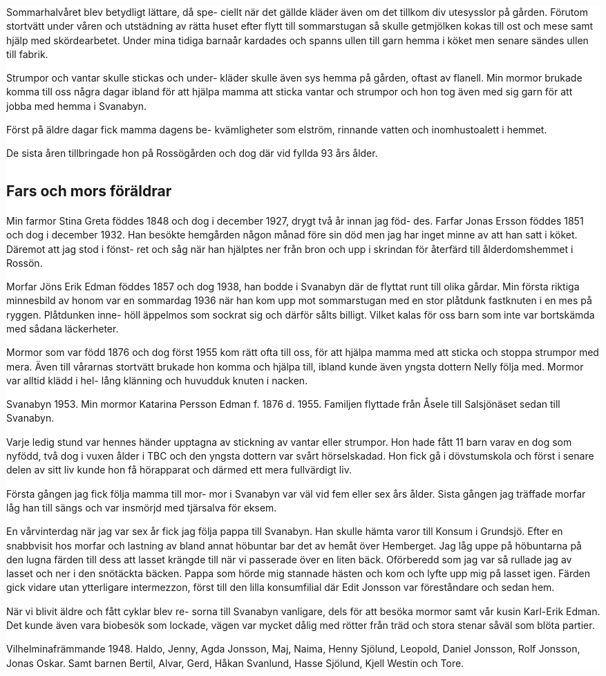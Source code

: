 Sommarhalvåret blev betydligt lättare, då spe- ciellt när det gällde kläder även om det tillkom div utesysslor på gården. Förutom stortvätt under våren och utstädning av rätta huset efter flytt till sommarstugan så skulle getmjölken kokas till ost och mese samt hjälp med skördearbetet. Under mina tidiga barnaår kardades och spanns ullen till garn hemma i köket men senare sändes ullen till fabrik.

Strumpor och vantar skulle stickas och under- kläder skulle även sys hemma på gården, oftast av flanell. Min mormor brukade komma till oss några dagar ibland för att hjälpa mamma att sticka vantar och strumpor och hon tog även med sig garn för att jobba med hemma i Svanabyn.

Först på äldre dagar fick mamma dagens be- kvämligheter som elström, rinnande vatten och inomhustoalett i hemmet.

De sista åren tillbringade hon på Rossögården och dog där vid fyllda 93 års ålder.

## Fars och mors föräldrar

Min farmor Stina Greta föddes 1848 och dog i december 1927, drygt två år innan jag föd- des. Farfar Jonas Ersson föddes 1851 och dog i december 1932. Han besökte hemgården någon månad före sin död men jag har inget minne av att han satt i köket. Däremot att jag stod i fönst- ret och såg när han hjälptes ner från bron och upp i skrindan för återfärd till ålderdomshemmet i Rossön.

Morfar Jöns Erik Edman föddes 1857 och dog 1938, han bodde i Svanabyn där de flyttat runt till olika gårdar. Min första riktiga minnesbild av honom var en sommardag 1936 när han kom upp mot sommarstugan med en stor plåtdunk fastknuten i en mes på ryggen. Plåtdunken inne- höll äppelmos som sockrat sig och därför sålts billigt. Vilket kalas för oss barn som inte var bortskämda med sådana läckerheter.

Mormor som var född 1876 och dog först 1955 kom rätt ofta till oss, för att hjälpa mamma med att sticka och stoppa strumpor med mera. Även till vårarnas stortvätt brukade hon komma och hjälpa till, ibland kunde även yngsta dottern Nelly följa med. Mormor var alltid klädd i hel- lång klänning och huvudduk knuten i nacken.

Svanabyn 1953. Min mormor Katarina Persson Edman f. 1876 d. 1955. Familjen flyttade från Åsele till Salsjönäset sedan till Svanabyn.

Varje ledig stund var hennes händer upptagna av stickning av vantar eller strumpor. Hon hade fått 11 barn varav en dog som nyfödd, två dog i vuxen ålder i TBC och den yngsta dottern var svårt hörselskadad. Hon fick gå i dövstumskola och först i senare delen av sitt liv kunde hon få hörapparat och därmed ett mera fullvärdigt liv.

Första gången jag fick följa mamma till mor- mor i Svanabyn var väl vid fem eller sex års ålder. Sista gången jag träffade morfar låg han till sängs och var insmörjd med tjärsalva för eksem.

En vårvinterdag när jag var sex år fick jag följa pappa till Svanabyn. Han skulle hämta varor till Konsum i Grundsjö. Efter en snabbvisit hos morfar och lastning av bland annat höbuntar bar det av hemåt över Hemberget. Jag låg uppe på höbuntarna på den lugna färden till dess att lasset krängde till när vi passerade över en liten bäck. Oförberedd som jag var så rullade jag av lasset och ner i den snötäckta bäcken. Pappa som hörde mig stannade hästen och kom och lyfte upp mig på lasset igen. Färden gick vidare utan ytterligare intermezzon, först till den lilla konsumfilial där Edit Jonsson var föreståndare och sedan hem.

När vi blivit äldre och fått cyklar blev re- sorna till Svanabyn vanligare, dels för att besöka mormor samt vår kusin Karl-Erik Edman. Det kunde även vara biobesök som lockade, vägen var mycket dålig med rötter från träd och stora stenar såväl som blöta partier.

Vilhelminafrämmande 1948. Haldo, Jenny, Agda Jonsson, Maj, Naima, Henny Sjölund, Leopold, Daniel Jonsson, Rolf Jonsson, Jonas Oskar. Samt barnen Bertil, Alvar, Gerd, Håkan Svanlund, Hasse Sjölund, Kjell Westin och Tore.
